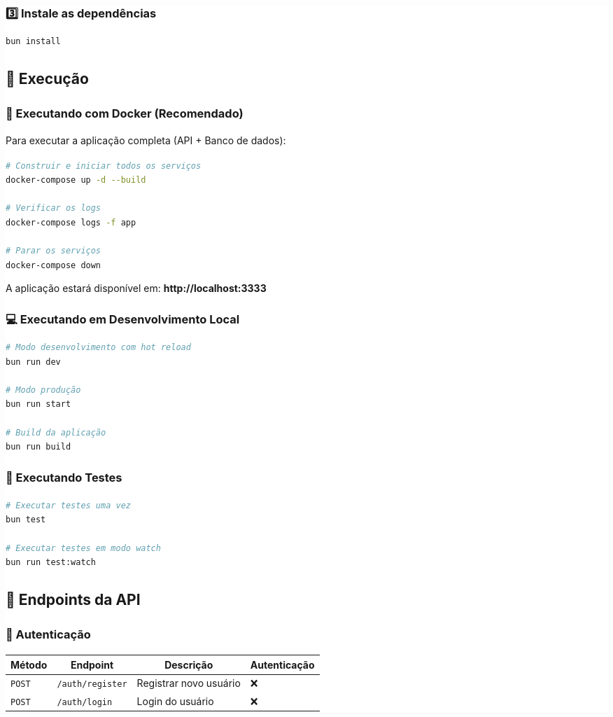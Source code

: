 ### 3️⃣ Instale as dependências

```bash
bun install
```

## 🚀 Execução

### 🐳 Executando com Docker (Recomendado)

Para executar a aplicação completa (API + Banco de dados):

```bash
# Construir e iniciar todos os serviços
docker-compose up -d --build

# Verificar os logs
docker-compose logs -f app

# Parar os serviços
docker-compose down
```

A aplicação estará disponível em: **http://localhost:3333**

### 💻 Executando em Desenvolvimento Local

```bash
# Modo desenvolvimento com hot reload
bun run dev

# Modo produção
bun run start

# Build da aplicação
bun run build
```

### 🧪 Executando Testes

```bash
# Executar testes uma vez
bun test

# Executar testes em modo watch
bun run test:watch
```

## 📡 Endpoints da API

### 🔐 Autenticação

| Método | Endpoint         | Descrição              | Autenticação |
| ------ | ---------------- | ---------------------- | ------------ |
| `POST` | `/auth/register` | Registrar novo usuário | ❌           |
| `POST` | `/auth/login`    | Login do usuário       | ❌           |

